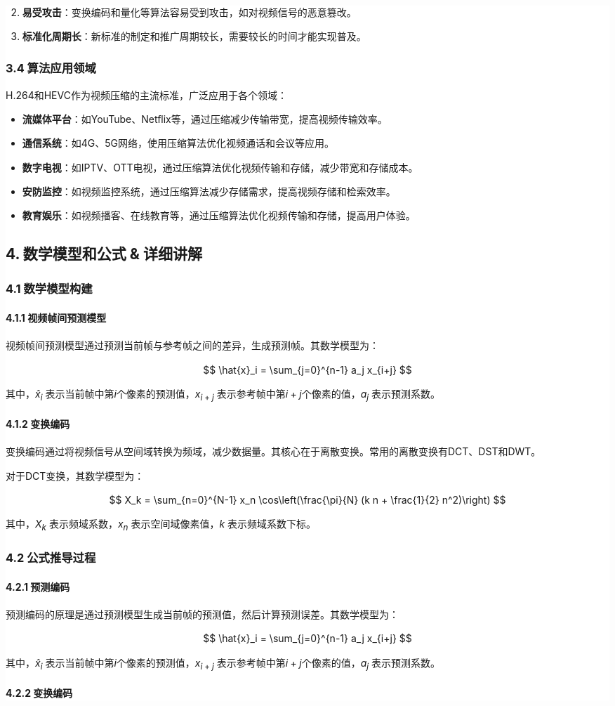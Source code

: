 2. **易受攻击**：变换编码和量化等算法容易受到攻击，如对视频信号的恶意篡改。

3. **标准化周期长**：新标准的制定和推广周期较长，需要较长的时间才能实现普及。

### 3.4 算法应用领域

H.264和HEVC作为视频压缩的主流标准，广泛应用于各个领域：

- **流媒体平台**：如YouTube、Netflix等，通过压缩减少传输带宽，提高视频传输效率。

- **通信系统**：如4G、5G网络，使用压缩算法优化视频通话和会议等应用。

- **数字电视**：如IPTV、OTT电视，通过压缩算法优化视频传输和存储，减少带宽和存储成本。

- **安防监控**：如视频监控系统，通过压缩算法减少存储需求，提高视频存储和检索效率。

- **教育娱乐**：如视频播客、在线教育等，通过压缩算法优化视频传输和存储，提高用户体验。

## 4. 数学模型和公式 & 详细讲解

### 4.1 数学模型构建

#### 4.1.1 视频帧间预测模型

视频帧间预测模型通过预测当前帧与参考帧之间的差异，生成预测帧。其数学模型为：

$$
\hat{x}_i = \sum_{j=0}^{n-1} a_j x_{i+j}
$$

其中，$\hat{x}_i$ 表示当前帧中第$i$个像素的预测值，$x_{i+j}$ 表示参考帧中第$i+j$个像素的值，$a_j$ 表示预测系数。

#### 4.1.2 变换编码

变换编码通过将视频信号从空间域转换为频域，减少数据量。其核心在于离散变换。常用的离散变换有DCT、DST和DWT。

对于DCT变换，其数学模型为：

$$
X_k = \sum_{n=0}^{N-1} x_n \cos\left(\frac{\pi}{N} (k n + \frac{1}{2} n^2)\right)
$$

其中，$X_k$ 表示频域系数，$x_n$ 表示空间域像素值，$k$ 表示频域系数下标。

### 4.2 公式推导过程

#### 4.2.1 预测编码

预测编码的原理是通过预测模型生成当前帧的预测值，然后计算预测误差。其数学模型为：

$$
\hat{x}_i = \sum_{j=0}^{n-1} a_j x_{i+j}
$$

其中，$\hat{x}_i$ 表示当前帧中第$i$个像素的预测值，$x_{i+j}$ 表示参考帧中第$i+j$个像素的值，$a_j$ 表示预测系数。

#### 4.2.2 变换编码
